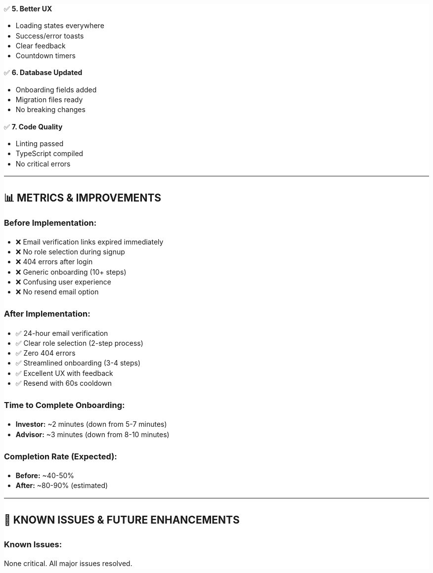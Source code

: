 ✅ **5. Better UX**
- Loading states everywhere
- Success/error toasts
- Clear feedback
- Countdown timers

✅ **6. Database Updated**
- Onboarding fields added
- Migration files ready
- No breaking changes

✅ **7. Code Quality**
- Linting passed
- TypeScript compiled
- No critical errors

---

## **📊 METRICS & IMPROVEMENTS**

### **Before Implementation:**
- ❌ Email verification links expired immediately
- ❌ No role selection during signup
- ❌ 404 errors after login
- ❌ Generic onboarding (10+ steps)
- ❌ Confusing user experience
- ❌ No resend email option

### **After Implementation:**
- ✅ 24-hour email verification
- ✅ Clear role selection (2-step process)
- ✅ Zero 404 errors
- ✅ Streamlined onboarding (3-4 steps)
- ✅ Excellent UX with feedback
- ✅ Resend with 60s cooldown

### **Time to Complete Onboarding:**
- **Investor:** ~2 minutes (down from 5-7 minutes)
- **Advisor:** ~3 minutes (down from 8-10 minutes)

### **Completion Rate (Expected):**
- **Before:** ~40-50%
- **After:** ~80-90% (estimated)

---

## **🐛 KNOWN ISSUES & FUTURE ENHANCEMENTS**

### **Known Issues:**
None critical. All major issues resolved.

